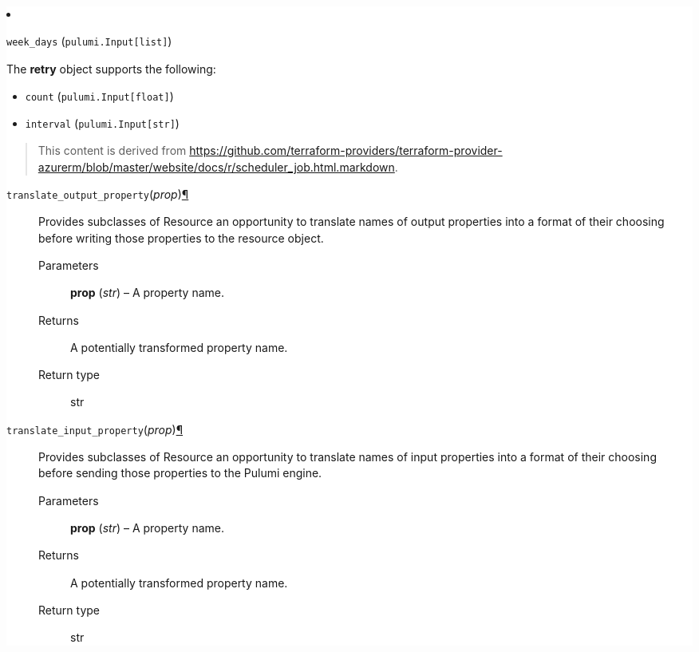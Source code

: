 <li><p><code class="docutils literal notranslate"><span class="pre">week_days</span></code> (<code class="docutils literal notranslate"><span class="pre">pulumi.Input[list]</span></code>)</p></li>
</ul>
<p>The <strong>retry</strong> object supports the following:</p>
<ul class="simple">
<li><p><code class="docutils literal notranslate"><span class="pre">count</span></code> (<code class="docutils literal notranslate"><span class="pre">pulumi.Input[float]</span></code>)</p></li>
<li><p><code class="docutils literal notranslate"><span class="pre">interval</span></code> (<code class="docutils literal notranslate"><span class="pre">pulumi.Input[str]</span></code>)</p></li>
</ul>
<blockquote>
<div><p>This content is derived from <a class="reference external" href="https://github.com/terraform-providers/terraform-provider-azurerm/blob/master/website/docs/r/scheduler_job.html.markdown">https://github.com/terraform-providers/terraform-provider-azurerm/blob/master/website/docs/r/scheduler_job.html.markdown</a>.</p>
</div></blockquote>
</dd></dl>

<dl class="method">
<dt id="pulumi_azure.scheduler.Job.translate_output_property">
<code class="sig-name descname">translate_output_property</code><span class="sig-paren">(</span><em class="sig-param">prop</em><span class="sig-paren">)</span><a class="headerlink" href="#pulumi_azure.scheduler.Job.translate_output_property" title="Permalink to this definition">¶</a></dt>
<dd><p>Provides subclasses of Resource an opportunity to translate names of output properties
into a format of their choosing before writing those properties to the resource object.</p>
<dl class="field-list simple">
<dt class="field-odd">Parameters</dt>
<dd class="field-odd"><p><strong>prop</strong> (<em>str</em>) – A property name.</p>
</dd>
<dt class="field-even">Returns</dt>
<dd class="field-even"><p>A potentially transformed property name.</p>
</dd>
<dt class="field-odd">Return type</dt>
<dd class="field-odd"><p>str</p>
</dd>
</dl>
</dd></dl>

<dl class="method">
<dt id="pulumi_azure.scheduler.Job.translate_input_property">
<code class="sig-name descname">translate_input_property</code><span class="sig-paren">(</span><em class="sig-param">prop</em><span class="sig-paren">)</span><a class="headerlink" href="#pulumi_azure.scheduler.Job.translate_input_property" title="Permalink to this definition">¶</a></dt>
<dd><p>Provides subclasses of Resource an opportunity to translate names of input properties into
a format of their choosing before sending those properties to the Pulumi engine.</p>
<dl class="field-list simple">
<dt class="field-odd">Parameters</dt>
<dd class="field-odd"><p><strong>prop</strong> (<em>str</em>) – A property name.</p>
</dd>
<dt class="field-even">Returns</dt>
<dd class="field-even"><p>A potentially transformed property name.</p>
</dd>
<dt class="field-odd">Return type</dt>
<dd class="field-odd"><p>str</p>
</dd>
</dl>
</dd></dl>
